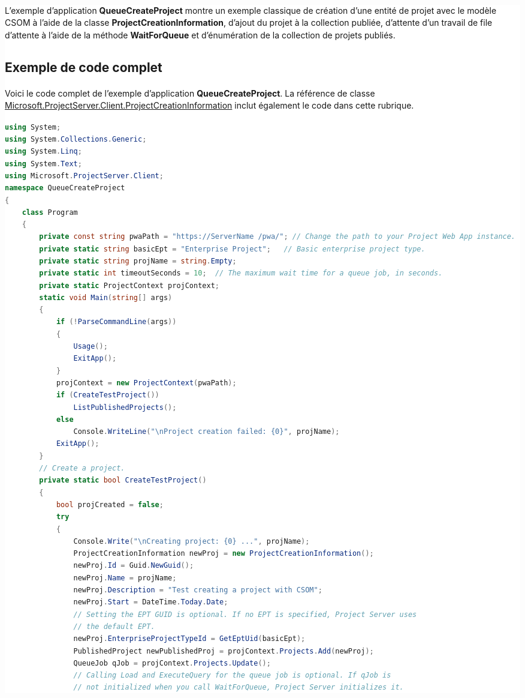 L’exemple d’application **QueueCreateProject** montre un exemple classique de création d’une entité de projet avec le modèle CSOM à l’aide de la classe **ProjectCreationInformation**, d’ajout du projet à la collection publiée, d’attente d’un travail de file d’attente à l’aide de la méthode **WaitForQueue** et d’énumération de la collection de projets publiés. 
  
## <a name="complete-code-example"></a>Exemple de code complet
<a name="pj15_GettingStartedCSOM_CompleteCode"> </a>

Voici le code complet de l’exemple d’application **QueueCreateProject**. La référence de classe [Microsoft.ProjectServer.Client.ProjectCreationInformation](https://msdn.microsoft.com/library/Microsoft.ProjectServer.Client.ProjectCreationInformation.aspx) inclut également le code dans cette rubrique. 
  
```cs
using System;
using System.Collections.Generic;
using System.Linq;
using System.Text;
using Microsoft.ProjectServer.Client;
namespace QueueCreateProject
{
    class Program
    {
        private const string pwaPath = "https://ServerName /pwa/"; // Change the path to your Project Web App instance.
        private static string basicEpt = "Enterprise Project";   // Basic enterprise project type.
        private static string projName = string.Empty;
        private static int timeoutSeconds = 10;  // The maximum wait time for a queue job, in seconds.
        private static ProjectContext projContext;
        static void Main(string[] args)
        {
            if (!ParseCommandLine(args))
            {
                Usage();
                ExitApp();
            }
            projContext = new ProjectContext(pwaPath);
            if (CreateTestProject())
                ListPublishedProjects();
            else
                Console.WriteLine("\nProject creation failed: {0}", projName);
            ExitApp();
        }
        // Create a project.
        private static bool CreateTestProject()
        {
            bool projCreated = false;
            try
            {
                Console.Write("\nCreating project: {0} ...", projName);
                ProjectCreationInformation newProj = new ProjectCreationInformation();
                newProj.Id = Guid.NewGuid();
                newProj.Name = projName;
                newProj.Description = "Test creating a project with CSOM";
                newProj.Start = DateTime.Today.Date;
                // Setting the EPT GUID is optional. If no EPT is specified, Project Server uses 
                // the default EPT. 
                newProj.EnterpriseProjectTypeId = GetEptUid(basicEpt);
                PublishedProject newPublishedProj = projContext.Projects.Add(newProj);
                QueueJob qJob = projContext.Projects.Update();
                // Calling Load and ExecuteQuery for the queue job is optional. If qJob is 
                // not initialized when you call WaitForQueue, Project Server initializes it.
```